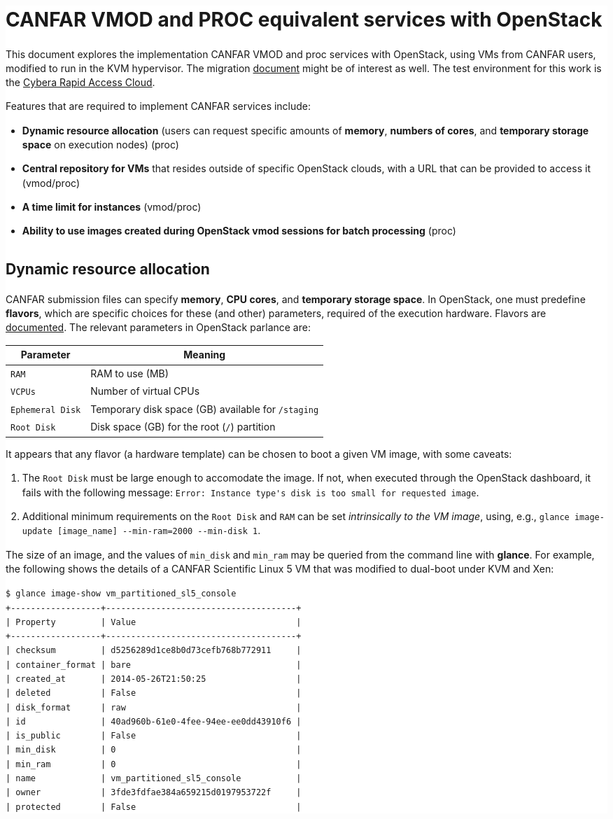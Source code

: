 # CANFAR VMOD and PROC equivalent services with OpenStack

This document explores the implementation CANFAR VMOD and proc services with OpenStack, using VMs from CANFAR users, modified to run in the KVM hypervisor. The migration [document](https://github.com/canfar/openstack-sandbox/blob/master/doc/CANFAR2OpenStack.md) might be of interest as well. The test environment for this work is the [Cybera Rapid Access Cloud](https://github.com/canfar/openstack-sandbox/blob/master/doc/initial_tests.md#cybera-test-environment).

Features that are required to implement CANFAR services include:

* **Dynamic resource allocation** (users can request specific amounts of **memory**, **numbers of cores**, and **temporary storage space** on execution nodes) (proc)

* **Central repository for VMs** that resides outside of specific OpenStack clouds, with a URL that can be provided to access it (vmod/proc)

* **A time limit for instances** (vmod/proc)

* **Ability to use images created during OpenStack vmod sessions for batch processing** (proc)

## Dynamic resource allocation

CANFAR submission files can specify **memory**, **CPU cores**, and **temporary storage space**. In OpenStack, one must predefine **flavors**, which are specific choices for these (and other) parameters, required of the execution hardware. Flavors are [documented](http://docs.openstack.org/user-guide-admin/content/dashboard_manage_flavors.html). The relevant parameters in OpenStack parlance are:

| Parameter            | Meaning                                                |
|----------------------|--------------------------------------------------------|
| ```RAM```            | RAM to use (MB)                                        |
| ```VCPUs```          | Number of virtual CPUs                                 |
| ```Ephemeral Disk``` | Temporary disk space (GB) available for ```/staging``` |
| ```Root Disk```      | Disk space (GB) for the root (```/```) partition       |

It appears that any flavor (a hardware template) can be chosen to boot a given VM image, with some caveats:

1. The ```Root Disk``` must be large enough to accomodate the image. If not, when executed through the OpenStack dashboard, it fails with the following message: ```Error: Instance type's disk is too small for requested image```.

2. Additional minimum requirements on the ```Root Disk``` and ```RAM``` can be set *intrinsically to the VM image*, using, e.g., ```glance image-update [image_name] --min-ram=2000 --min-disk 1```.

The size of an image, and the values of ```min_disk``` and ```min_ram``` may be queried from the command line with **glance**. For example, the following shows the details of a CANFAR Scientific Linux 5 VM that was modified to dual-boot under KVM and Xen:

```
$ glance image-show vm_partitioned_sl5_console
+------------------+--------------------------------------+
| Property         | Value                                |
+------------------+--------------------------------------+
| checksum         | d5256289d1ce8b0d73cefb768b772911     |
| container_format | bare                                 |
| created_at       | 2014-05-26T21:50:25                  |
| deleted          | False                                |
| disk_format      | raw                                  |
| id               | 40ad960b-61e0-4fee-94ee-ee0dd43910f6 |
| is_public        | False                                |
| min_disk         | 0                                    |
| min_ram          | 0                                    |
| name             | vm_partitioned_sl5_console           |
| owner            | 3fde3fdfae384a659215d0197953722f     |
| protected        | False                                |
```